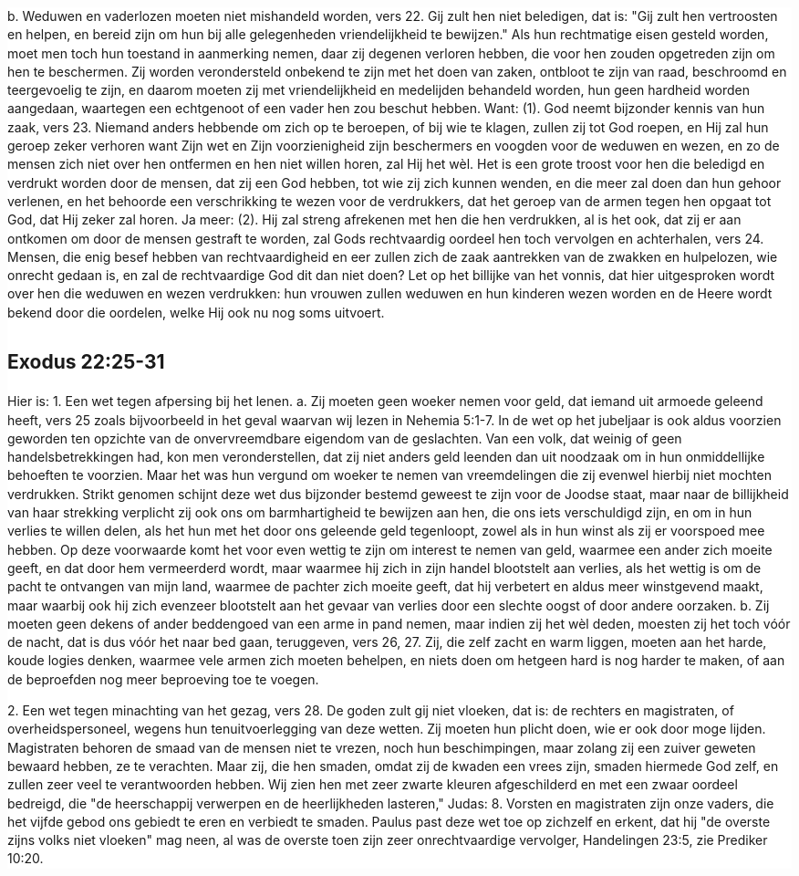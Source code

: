b. Weduwen en vaderlozen moeten niet mishandeld worden, vers 22. Gij zult hen niet beledigen, dat is: "Gij zult hen vertroosten en helpen, en bereid zijn om hun bij alle gelegenheden vriendelijkheid te bewijzen." Als hun rechtmatige eisen gesteld worden, moet men toch hun toestand in aanmerking nemen, daar zij degenen verloren hebben, die voor hen zouden opgetreden zijn om hen te beschermen. Zij worden verondersteld onbekend te zijn met het doen van zaken, ontbloot te zijn van raad, beschroomd en teergevoelig te zijn, en daarom moeten zij met vriendelijkheid en medelijden behandeld worden, hun geen hardheid worden aangedaan, waartegen een echtgenoot of een vader hen zou beschut hebben. 
Want: 
(1). God neemt bijzonder kennis van hun zaak, vers 23. Niemand anders hebbende om zich op te beroepen, of bij wie te klagen, zullen zij tot God roepen, en Hij zal hun geroep zeker verhoren want Zijn wet en Zijn voorzienigheid zijn beschermers en voogden voor de weduwen en wezen, en zo de mensen zich niet over hen ontfermen en hen niet willen horen, zal Hij het wèl. Het is een grote troost voor hen die beledigd en verdrukt worden door de mensen, dat zij een God hebben, tot wie zij zich kunnen wenden, en die meer zal doen dan hun gehoor verlenen, en het behoorde een verschrikking te wezen voor de verdrukkers, dat het geroep van de armen tegen hen opgaat tot God, dat Hij zeker zal horen. Ja meer: 
(2). Hij zal streng afrekenen met hen die hen verdrukken, al is het ook, dat zij er aan ontkomen om door de mensen gestraft te worden, zal Gods rechtvaardig oordeel hen toch vervolgen en achterhalen, vers 24. Mensen, die enig besef hebben van rechtvaardigheid en eer zullen zich de zaak aantrekken van de zwakken en hulpelozen, wie onrecht gedaan is, en zal de rechtvaardige God dit dan niet doen? Let op het billijke van het vonnis, dat hier uitgesproken wordt over hen die weduwen en wezen verdrukken: hun vrouwen zullen weduwen en hun kinderen wezen worden en de Heere wordt bekend door die oordelen, welke Hij ook nu nog soms uitvoert.

## Exodus 22:25-31 

Hier is:
1\. Een wet tegen afpersing bij het lenen.
a. Zij moeten geen woeker nemen voor geld, dat iemand uit armoede geleend heeft, vers 25 zoals bijvoorbeeld in het geval waarvan wij lezen in Nehemia 5:1-7. In de wet op het jubeljaar is ook aldus voorzien geworden ten opzichte van de onvervreemdbare eigendom van de geslachten. Van een volk, dat weinig of geen handelsbetrekkingen had, kon men veronderstellen, dat zij niet anders geld leenden dan uit noodzaak om in hun onmiddellijke behoeften te voorzien. Maar het was hun vergund om woeker te nemen van vreemdelingen die zij evenwel hierbij niet mochten verdrukken. Strikt genomen schijnt deze wet dus bijzonder bestemd geweest te zijn voor de Joodse staat, maar naar de billijkheid van haar strekking verplicht zij ook ons om barmhartigheid te bewijzen aan hen, die ons iets verschuldigd zijn, en om in hun verlies te willen delen, als het hun met het door ons geleende geld tegenloopt, zowel als in hun winst als zij er voorspoed mee hebben. Op deze voorwaarde komt het voor even wettig te zijn om interest te nemen van geld, waarmee een ander zich moeite geeft, en dat door hem vermeerderd wordt, maar waarmee hij zich in zijn handel blootstelt aan verlies, als het wettig is om de pacht te ontvangen van mijn land, waarmee de pachter zich moeite geeft, dat hij verbetert en aldus meer winstgevend maakt, maar waarbij ook hij zich evenzeer blootstelt aan het gevaar van verlies door een slechte oogst of door andere oorzaken.
b. Zij moeten geen dekens of ander beddengoed van een arme in pand nemen, maar indien zij het wèl deden, moesten zij het toch vóór de nacht, dat is dus vóór het naar bed gaan, teruggeven, vers 26, 27. Zij, die zelf zacht en warm liggen, moeten aan het harde, koude logies denken, waarmee vele armen zich moeten behelpen, en niets doen om hetgeen hard is nog harder te maken, of aan de beproefden nog meer beproeving toe te voegen.

2\. Een wet tegen minachting van het gezag, vers 28. De goden zult gij niet vloeken, dat is: de rechters en magistraten, of overheidspersoneel, wegens hun tenuitvoerlegging van deze wetten. Zij moeten hun plicht doen, wie er ook door moge lijden. Magistraten behoren de smaad van de mensen niet te vrezen, noch hun beschimpingen, maar zolang zij een zuiver geweten bewaard hebben, ze te verachten. Maar zij, die hen smaden, omdat zij de kwaden een vrees zijn, smaden hiermede God zelf, en zullen zeer veel te verantwoorden hebben. Wij zien hen met zeer zwarte kleuren afgeschilderd en met een zwaar oordeel bedreigd, die "de heerschappij verwerpen en de heerlijkheden lasteren," Judas: 8. Vorsten en magistraten zijn onze vaders, die het vijfde gebod ons gebiedt te eren en verbiedt te smaden. Paulus past deze wet toe op zichzelf en erkent, dat hij "de overste zijns volks niet vloeken" mag neen, al was de overste toen zijn zeer onrechtvaardige vervolger, Handelingen 23:5, zie Prediker 10:20.
